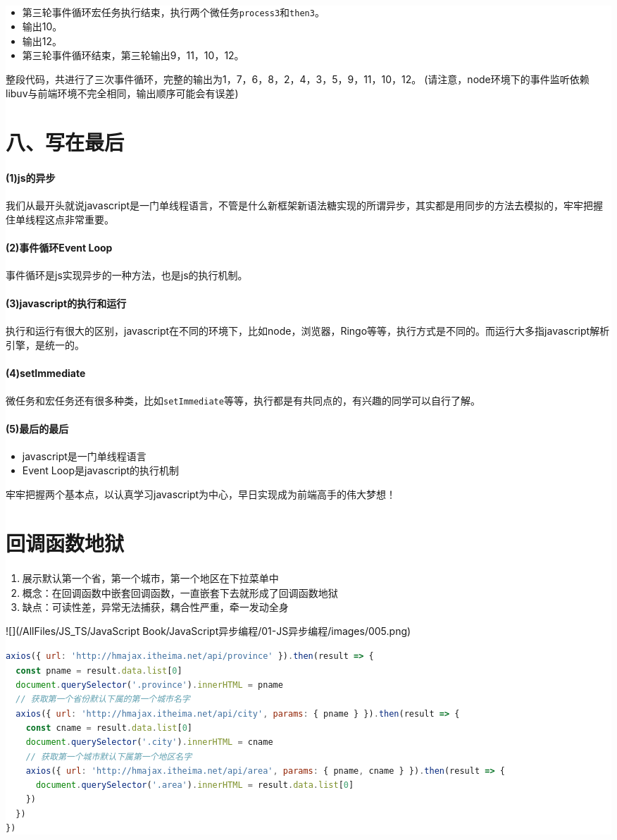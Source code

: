 - 第三轮事件循环宏任务执行结束，执行两个微任务`process3`和`then3`。
- 输出10。
- 输出12。
- 第三轮事件循环结束，第三轮输出9，11，10，12。

整段代码，共进行了三次事件循环，完整的输出为1，7，6，8，2，4，3，5，9，11，10，12。 (请注意，node环境下的事件监听依赖libuv与前端环境不完全相同，输出顺序可能会有误差)



# 八、写在最后

#### (1)js的异步

我们从最开头就说javascript是一门单线程语言，不管是什么新框架新语法糖实现的所谓异步，其实都是用同步的方法去模拟的，牢牢把握住单线程这点非常重要。

#### (2)事件循环Event Loop

事件循环是js实现异步的一种方法，也是js的执行机制。

#### (3)javascript的执行和运行

执行和运行有很大的区别，javascript在不同的环境下，比如node，浏览器，Ringo等等，执行方式是不同的。而运行大多指javascript解析引擎，是统一的。

#### (4)setImmediate

微任务和宏任务还有很多种类，比如`setImmediate`等等，执行都是有共同点的，有兴趣的同学可以自行了解。

#### (5)最后的最后

- javascript是一门单线程语言
- Event Loop是javascript的执行机制

牢牢把握两个基本点，以认真学习javascript为中心，早日实现成为前端高手的伟大梦想！







# 回调函数地狱

1. 展示默认第一个省，第一个城市，第一个地区在下拉菜单中
2. 概念：在回调函数中嵌套回调函数，一直嵌套下去就形成了回调函数地狱
3. 缺点：可读性差，异常无法捕获，耦合性严重，牵一发动全身

![](/AllFiles/JS_TS/JavaScript Book/JavaScript异步编程/01-JS异步编程/images/005.png)

```js
axios({ url: 'http://hmajax.itheima.net/api/province' }).then(result => {
  const pname = result.data.list[0]
  document.querySelector('.province').innerHTML = pname
  // 获取第一个省份默认下属的第一个城市名字
  axios({ url: 'http://hmajax.itheima.net/api/city', params: { pname } }).then(result => {
    const cname = result.data.list[0]
    document.querySelector('.city').innerHTML = cname
    // 获取第一个城市默认下属第一个地区名字
    axios({ url: 'http://hmajax.itheima.net/api/area', params: { pname, cname } }).then(result => {
      document.querySelector('.area').innerHTML = result.data.list[0]
    })
  })
})
```
